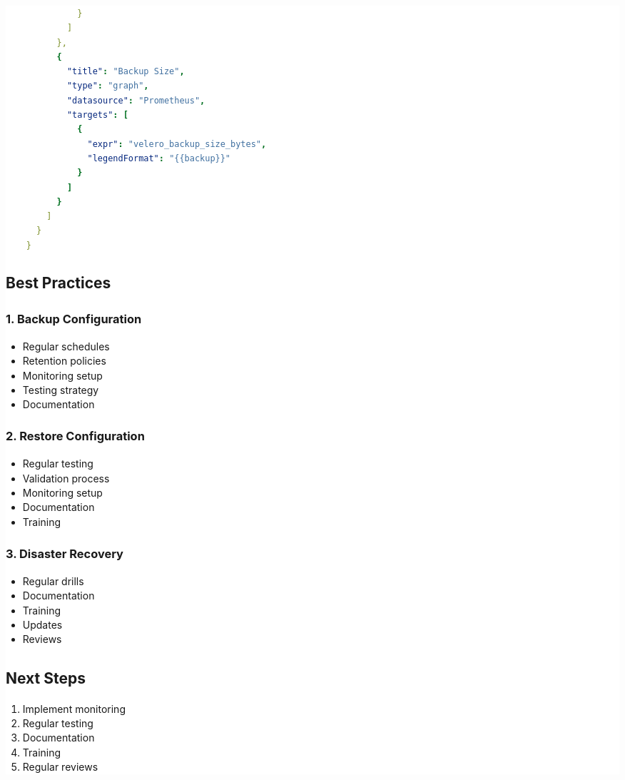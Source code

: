 ```yaml
              }
            ]
          },
          {
            "title": "Backup Size",
            "type": "graph",
            "datasource": "Prometheus",
            "targets": [
              {
                "expr": "velero_backup_size_bytes",
                "legendFormat": "{{backup}}"
              }
            ]
          }
        ]
      }
    }
```

## Best Practices

### 1. Backup Configuration
- Regular schedules
- Retention policies
- Monitoring setup
- Testing strategy
- Documentation

### 2. Restore Configuration
- Regular testing
- Validation process
- Monitoring setup
- Documentation
- Training

### 3. Disaster Recovery
- Regular drills
- Documentation
- Training
- Updates
- Reviews

## Next Steps
1. Implement monitoring
2. Regular testing
3. Documentation
4. Training
5. Regular reviews
